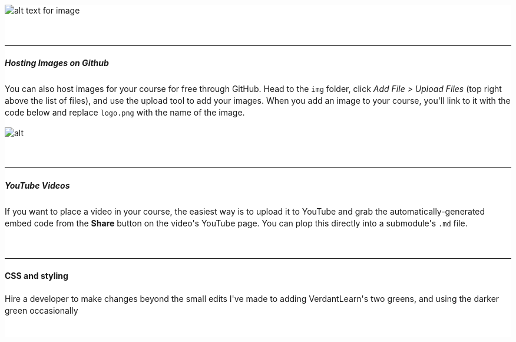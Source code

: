 ![alt text for image](https://www.p2pu.org/assets/images/p2pu-logo.png)

<br> 

----
##### Hosting Images on Github

You can also host images for your course for free through GitHub. Head to the `img` folder, click *Add File > Upload Files* (top right above the list of files), and use the upload tool to add your images. When you add an image to your course, you'll link to it with the code below and replace `logo.png` with the name of the image.


![alt]({{site.baseurl}}/img/logo.png)

<br>

----
##### YouTube Videos
If you want to place a video in your course, the easiest way is to upload it to YouTube and grab the automatically-generated embed code from the **Share** button on the video's YouTube page. You can plop this directly into a submodule's `.md` file.

<iframe width="560" height="315" src="https://www.youtube.com/embed/dQw4w9WgXcQ" frameborder="0" allow="accelerometer; autoplay; encrypted-media; gyroscope; picture-in-picture" allowfullscreen></iframe>

<br>

----
#### CSS and styling

Hire a developer to make changes beyond the small edits I've made to adding VerdantLearn's two greens, and using the darker green occasionally

<br>
